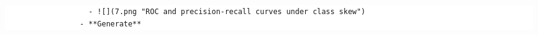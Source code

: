                        - ![](7.png "ROC and precision-recall curves under class skew")
                     - **Generate**